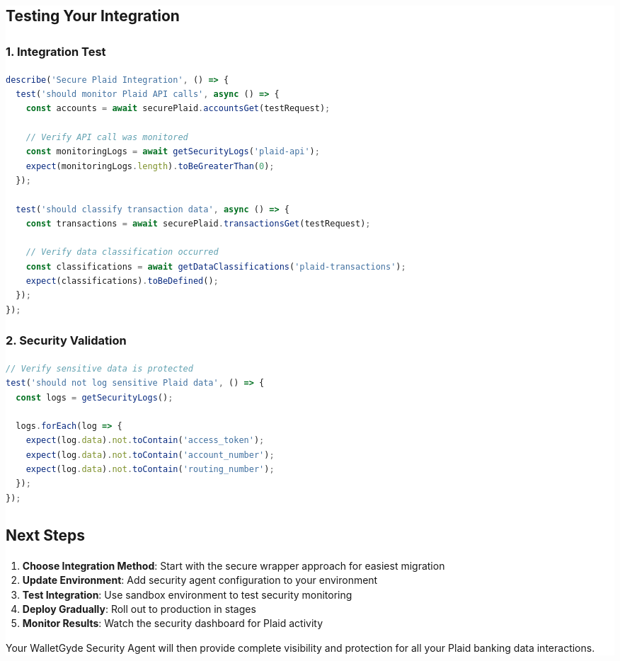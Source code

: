 ## Testing Your Integration

### 1. Integration Test
```javascript
describe('Secure Plaid Integration', () => {
  test('should monitor Plaid API calls', async () => {
    const accounts = await securePlaid.accountsGet(testRequest);
    
    // Verify API call was monitored
    const monitoringLogs = await getSecurityLogs('plaid-api');
    expect(monitoringLogs.length).toBeGreaterThan(0);
  });

  test('should classify transaction data', async () => {
    const transactions = await securePlaid.transactionsGet(testRequest);
    
    // Verify data classification occurred
    const classifications = await getDataClassifications('plaid-transactions');
    expect(classifications).toBeDefined();
  });
});
```

### 2. Security Validation
```javascript
// Verify sensitive data is protected
test('should not log sensitive Plaid data', () => {
  const logs = getSecurityLogs();
  
  logs.forEach(log => {
    expect(log.data).not.toContain('access_token');
    expect(log.data).not.toContain('account_number');
    expect(log.data).not.toContain('routing_number');
  });
});
```

## Next Steps

1. **Choose Integration Method**: Start with the secure wrapper approach for easiest migration
2. **Update Environment**: Add security agent configuration to your environment
3. **Test Integration**: Use sandbox environment to test security monitoring
4. **Deploy Gradually**: Roll out to production in stages
5. **Monitor Results**: Watch the security dashboard for Plaid activity

Your WalletGyde Security Agent will then provide complete visibility and protection for all your Plaid banking data interactions.